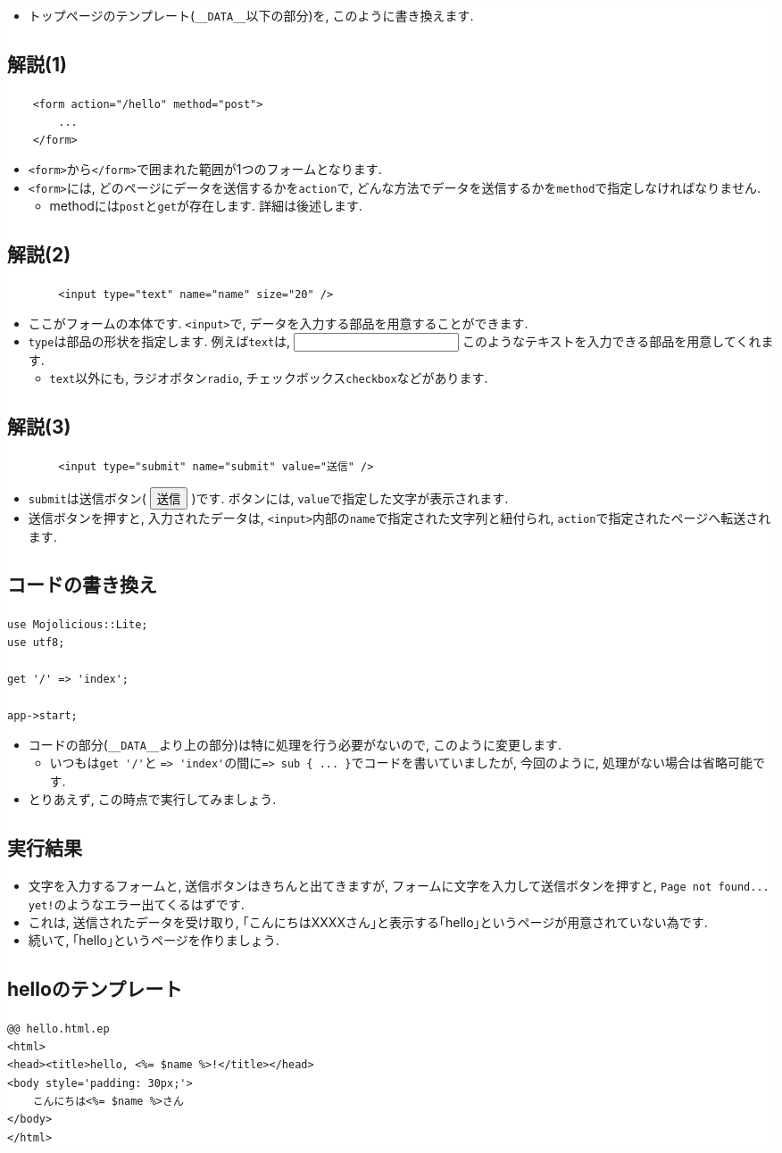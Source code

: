 * トップページのテンプレート(`__DATA__`以下の部分)を, このように書き換えます.

## 解説(1)
		<form action="/hello" method="post">
			...
		</form>

* `<form>`から`</form>`で囲まれた範囲が1つのフォームとなります.
* `<form>`には, どのページにデータを送信するかを`action`で, どんな方法でデータを送信するかを`method`で指定しなければなりません.
	* methodには`post`と`get`が存在します. 詳細は後述します.

## 解説(2)

			<input type="text" name="name" size="20" />

* ここがフォームの本体です. `<input>`で, データを入力する部品を用意することができます.
* `type`は部品の形状を指定します. 例えば`text`は, <input type="text" name="name" size="20"> このようなテキストを入力できる部品を用意してくれます.
	* `text`以外にも, ラジオボタン`radio`, チェックボックス`checkbox`などがあります.

## 解説(3)
			<input type="submit" name="submit" value="送信" />

* `submit`は送信ボタン( <input type="submit" name="submit" value="送信" /> )です. ボタンには, `value`で指定した文字が表示されます.
* 送信ボタンを押すと, 入力されたデータは, `<input>`内部の`name`で指定された文字列と紐付られ, `action`で指定されたページへ転送されます.

## コードの書き換え
	use Mojolicious::Lite;
	use utf8;
	
	get '/' => 'index';
	
	app->start;

* コードの部分(`__DATA__`より上の部分)は特に処理を行う必要がないので, このように変更します.
	* いつもは`get '/'`と `=> 'index'`の間に`=> sub { ... }`でコードを書いていましたが, 今回のように, 処理がない場合は省略可能です.
* とりあえず, この時点で実行してみましょう.

## 実行結果
* 文字を入力するフォームと, 送信ボタンはきちんと出てきますが, フォームに文字を入力して送信ボタンを押すと, `Page not found... yet!`のようなエラー出てくるはずです.
* これは, 送信されたデータを受け取り, ｢こんにちはXXXXさん｣と表示する｢hello｣というページが用意されていない為です.
* 続いて, ｢hello｣というページを作りましょう.

## helloのテンプレート
	@@ hello.html.ep
	<html>
	<head><title>hello, <%= $name %>!</title></head>
	<body style='padding: 30px;'>
		こんにちは<%= $name %>さん
	</body>
	</html>
